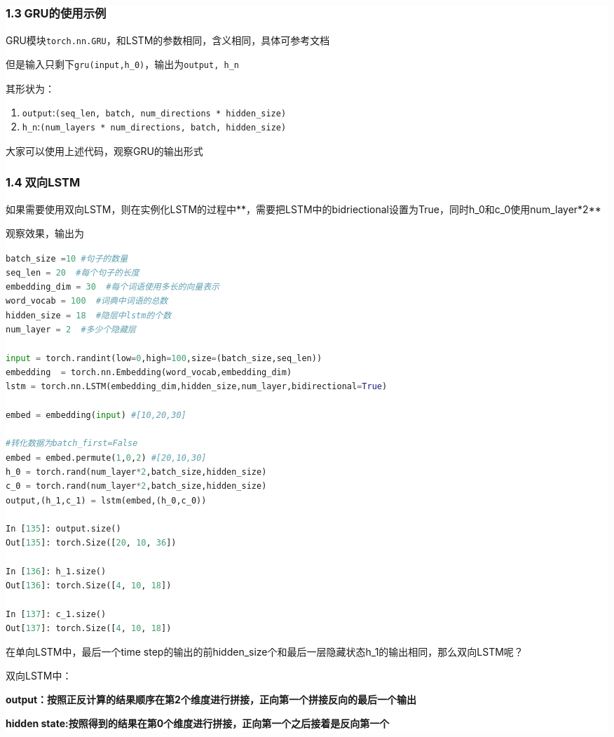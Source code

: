### 1.3 GRU的使用示例

GRU模块`torch.nn.GRU`，和LSTM的参数相同，含义相同，具体可参考文档

但是输入只剩下`gru(input,h_0)`，输出为`output, h_n`

其形状为：

1. `output`:`(seq_len, batch, num_directions * hidden_size)`
2. `h_n`:`(num_layers * num_directions, batch, hidden_size)`

大家可以使用上述代码，观察GRU的输出形式

### 1.4 双向LSTM

如果需要使用双向LSTM，则在实例化LSTM的过程中**，需要把LSTM中的bidriectional设置为True，同时h_0和c_0使用num_layer*2**

观察效果，输出为

```python
batch_size =10 #句子的数量
seq_len = 20  #每个句子的长度
embedding_dim = 30  #每个词语使用多长的向量表示
word_vocab = 100  #词典中词语的总数
hidden_size = 18  #隐层中lstm的个数
num_layer = 2  #多少个隐藏层

input = torch.randint(low=0,high=100,size=(batch_size,seq_len))
embedding  = torch.nn.Embedding(word_vocab,embedding_dim)
lstm = torch.nn.LSTM(embedding_dim,hidden_size,num_layer,bidirectional=True)

embed = embedding(input) #[10,20,30]

#转化数据为batch_first=False
embed = embed.permute(1,0,2) #[20,10,30]
h_0 = torch.rand(num_layer*2,batch_size,hidden_size)
c_0 = torch.rand(num_layer*2,batch_size,hidden_size)
output,(h_1,c_1) = lstm(embed,(h_0,c_0))

In [135]: output.size()
Out[135]: torch.Size([20, 10, 36])

In [136]: h_1.size()
Out[136]: torch.Size([4, 10, 18])

In [137]: c_1.size()
Out[137]: torch.Size([4, 10, 18])
```

在单向LSTM中，最后一个time step的输出的前hidden_size个和最后一层隐藏状态h_1的输出相同，那么双向LSTM呢？

双向LSTM中：

**output：按照正反计算的结果顺序在第2个维度进行拼接，正向第一个拼接反向的最后一个输出**

**hidden state:按照得到的结果在第0个维度进行拼接，正向第一个之后接着是反向第一个**
